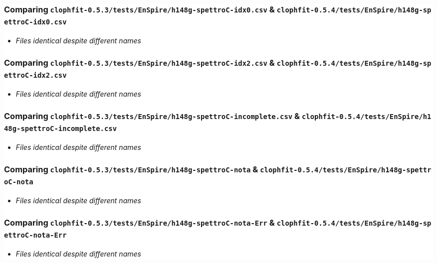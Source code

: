 ### Comparing `clophfit-0.5.3/tests/EnSpire/h148g-spettroC-idx0.csv` & `clophfit-0.5.4/tests/EnSpire/h148g-spettroC-idx0.csv`

 * *Files identical despite different names*

### Comparing `clophfit-0.5.3/tests/EnSpire/h148g-spettroC-idx2.csv` & `clophfit-0.5.4/tests/EnSpire/h148g-spettroC-idx2.csv`

 * *Files identical despite different names*

### Comparing `clophfit-0.5.3/tests/EnSpire/h148g-spettroC-incomplete.csv` & `clophfit-0.5.4/tests/EnSpire/h148g-spettroC-incomplete.csv`

 * *Files identical despite different names*

### Comparing `clophfit-0.5.3/tests/EnSpire/h148g-spettroC-nota` & `clophfit-0.5.4/tests/EnSpire/h148g-spettroC-nota`

 * *Files identical despite different names*

### Comparing `clophfit-0.5.3/tests/EnSpire/h148g-spettroC-nota-Err` & `clophfit-0.5.4/tests/EnSpire/h148g-spettroC-nota-Err`

 * *Files identical despite different names*

